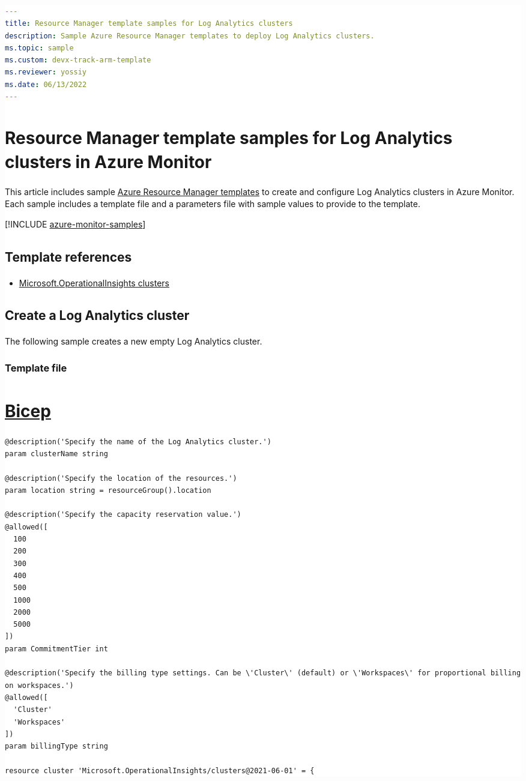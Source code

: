 ```yaml
---
title: Resource Manager template samples for Log Analytics clusters
description: Sample Azure Resource Manager templates to deploy Log Analytics clusters.
ms.topic: sample
ms.custom: devx-track-arm-template
ms.reviewer: yossiy
ms.date: 06/13/2022
---
```


# Resource Manager template samples for Log Analytics clusters in Azure Monitor

This article includes sample [Azure Resource Manager templates](../../azure-resource-manager/templates/syntax.md) to create and configure Log Analytics clusters in Azure Monitor. Each sample includes a template file and a parameters file with sample values to provide to the template.

[!INCLUDE [azure-monitor-samples](../../../includes/azure-monitor-resource-manager-samples.md)]

## Template references

- [Microsoft.OperationalInsights clusters](/azure/templates/microsoft.operationalinsights/2020-03-01-preview/clusters)

## Create a Log Analytics cluster

The following sample creates a new empty Log Analytics cluster.

### Template file

# [Bicep](#tab/bicep)

```bicep
@description('Specify the name of the Log Analytics cluster.')
param clusterName string

@description('Specify the location of the resources.')
param location string = resourceGroup().location

@description('Specify the capacity reservation value.')
@allowed([
  100
  200
  300
  400
  500
  1000
  2000
  5000
])
param CommitmentTier int

@description('Specify the billing type settings. Can be \'Cluster\' (default) or \'Workspaces\' for proportional billing on workspaces.')
@allowed([
  'Cluster'
  'Workspaces'
])
param billingType string

resource cluster 'Microsoft.OperationalInsights/clusters@2021-06-01' = {
```